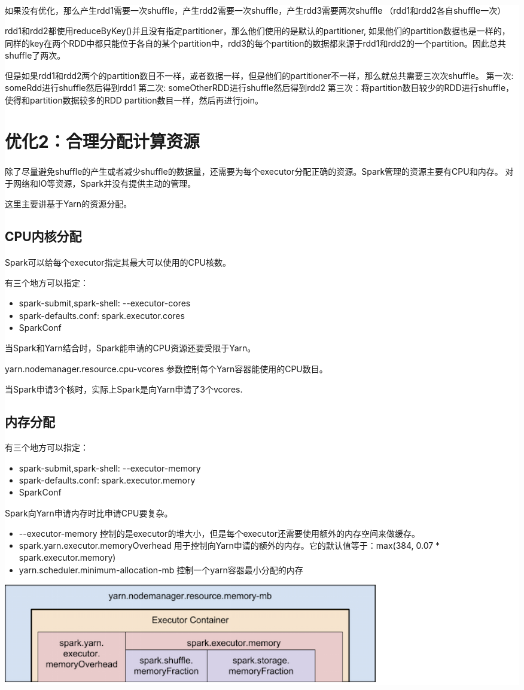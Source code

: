 如果没有优化，那么产生rdd1需要一次shuffle，产生rdd2需要一次shuffle，产生rdd3需要两次shuffle （rdd1和rdd2各自shuffle一次）

rdd1和rdd2都使用reduceByKey()并且没有指定partitioner，那么他们使用的是默认的partitioner, 如果他们的partition数据也是一样的，
同样的key在两个RDD中都只能位于各自的某个partition中，rdd3的每个partition的数据都来源于rdd1和rdd2的一个partition。因此总共shuffle了两次。

但是如果rdd1和rdd2两个的partition数目不一样，或者数据一样，但是他们的partitioner不一样，那么就总共需要三次次shuffle。
第一次: someRdd进行shuffle然后得到rdd1
第二次: someOtherRDD进行shuffle然后得到rdd2
第三次：将partition数目较少的RDD进行shuffle，使得和partition数据较多的RDD partition数目一样，然后再进行join。


# 优化2：合理分配计算资源

除了尽量避免shuffle的产生或者减少shuffle的数据量，还需要为每个executor分配正确的资源。Spark管理的资源主要有CPU和内存。
对于网络和IO等资源，Spark并没有提供主动的管理。

这里主要讲基于Yarn的资源分配。

## CPU内核分配

Spark可以给每个executor指定其最大可以使用的CPU核数。

有三个地方可以指定：

- spark-submit,spark-shell: --executor-cores
- spark-defaults.conf: spark.executor.cores
- SparkConf

当Spark和Yarn结合时，Spark能申请的CPU资源还要受限于Yarn。

yarn.nodemanager.resource.cpu-vcores 参数控制每个Yarn容器能使用的CPU数目。

当Spark申请3个核时，实际上Spark是向Yarn申请了3个vcores.

## 内存分配

有三个地方可以指定：

-  spark-submit,spark-shell: --executor-memory
-  spark-defaults.conf: spark.executor.memory
-  SparkConf

Spark向Yarn申请内存时比申请CPU要复杂。

- --executor-memory 控制的是executor的堆大小，但是每个executor还需要使用额外的内存空间来做缓存。
- spark.yarn.executor.memoryOverhead 用于控制向Yarn申请的额外的内存。它的默认值等于：max(384, 0.07 * spark.executor.memory)
- yarn.scheduler.minimum-allocation-mb 控制一个yarn容器最小分配的内存

![Spark内存申请](/images/spark-tuning2-f1.png)
